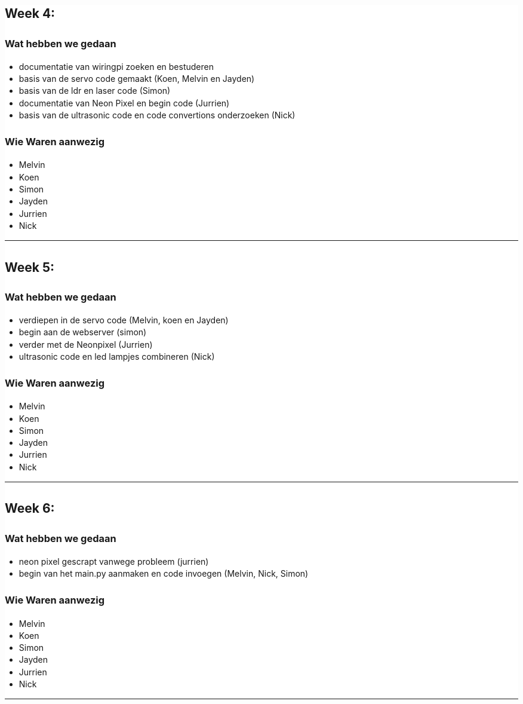 
## Week 4:
### Wat hebben we gedaan
- documentatie van wiringpi zoeken en bestuderen
- basis van de servo code gemaakt (Koen, Melvin en Jayden)
- basis van de ldr en laser code (Simon)
- documentatie van Neon Pixel en begin code (Jurrien)
- basis van de ultrasonic code en code convertions onderzoeken (Nick)

### Wie Waren aanwezig
- Melvin
- Koen
- Simon
- Jayden
- Jurrien
- Nick

--- 

## Week 5:
### Wat hebben we gedaan
- verdiepen in de servo code (Melvin, koen en Jayden)
- begin aan de webserver (simon)
- verder met de Neonpixel (Jurrien)
- ultrasonic code en led lampjes combineren (Nick)

### Wie Waren aanwezig
- Melvin
- Koen
- Simon
- Jayden
- Jurrien
- Nick

--- 

## Week 6:
### Wat hebben we gedaan
- neon pixel gescrapt vanwege probleem (jurrien)
- begin van het main.py aanmaken en code invoegen (Melvin, Nick, Simon)

### Wie Waren aanwezig
- Melvin
- Koen
- Simon
- Jayden
- Jurrien
- Nick

--- 